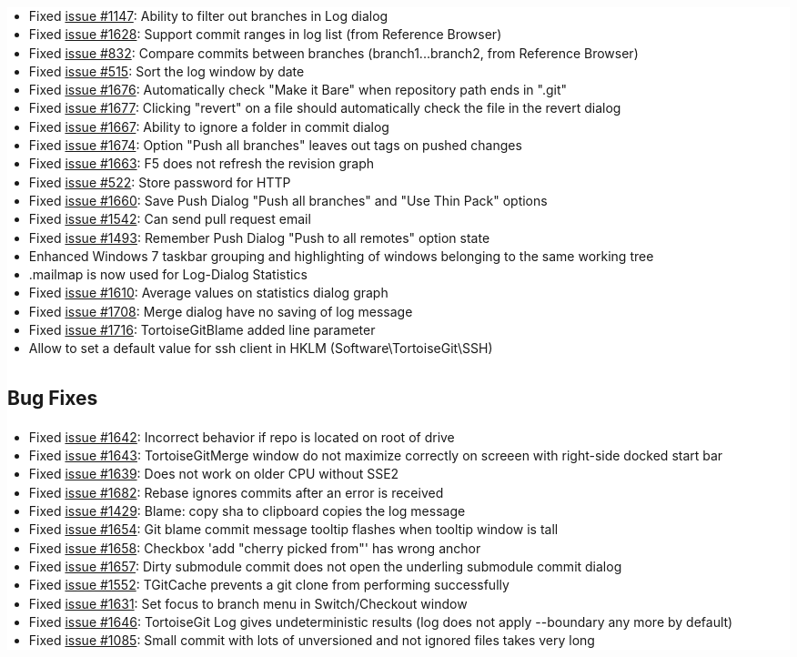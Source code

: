   * Fixed [issue #1147](https://code.google.com/p/tortoisegit/issues/detail?id=#1147): Ability to filter out branches in Log dialog
  * Fixed [issue #1628](https://code.google.com/p/tortoisegit/issues/detail?id=#1628): Support commit ranges in log list (from Reference Browser)
  * Fixed [issue #832](https://code.google.com/p/tortoisegit/issues/detail?id=#832): Compare commits between branches (branch1...branch2, from Reference Browser)
  * Fixed [issue #515](https://code.google.com/p/tortoisegit/issues/detail?id=#515): Sort the log window by date
  * Fixed [issue #1676](https://code.google.com/p/tortoisegit/issues/detail?id=#1676): Automatically check "Make it Bare" when repository path ends in ".git"
  * Fixed [issue #1677](https://code.google.com/p/tortoisegit/issues/detail?id=#1677): Clicking "revert" on a file should automatically check the file in the revert dialog
  * Fixed [issue #1667](https://code.google.com/p/tortoisegit/issues/detail?id=#1667): Ability to ignore a folder in commit dialog
  * Fixed [issue #1674](https://code.google.com/p/tortoisegit/issues/detail?id=#1674): Option "Push all branches" leaves out tags on pushed changes
  * Fixed [issue #1663](https://code.google.com/p/tortoisegit/issues/detail?id=#1663): F5 does not refresh the revision graph
  * Fixed [issue #522](https://code.google.com/p/tortoisegit/issues/detail?id=#522): Store password for HTTP
  * Fixed [issue #1660](https://code.google.com/p/tortoisegit/issues/detail?id=#1660): Save Push Dialog "Push all branches" and "Use Thin Pack" options
  * Fixed [issue #1542](https://code.google.com/p/tortoisegit/issues/detail?id=#1542): Can send pull request email
  * Fixed [issue #1493](https://code.google.com/p/tortoisegit/issues/detail?id=#1493): Remember Push Dialog "Push to all remotes" option state
  * Enhanced Windows 7 taskbar grouping and highlighting of windows belonging to the same working tree
  * .mailmap is now used for Log-Dialog Statistics
  * Fixed [issue #1610](https://code.google.com/p/tortoisegit/issues/detail?id=#1610): Average values on statistics dialog graph
  * Fixed [issue #1708](https://code.google.com/p/tortoisegit/issues/detail?id=#1708): Merge dialog have no saving of log message
  * Fixed [issue #1716](https://code.google.com/p/tortoisegit/issues/detail?id=#1716): TortoiseGitBlame added line parameter
  * Allow to set a default value for ssh client in HKLM (Software\TortoiseGit\SSH)

## Bug Fixes ##
  * Fixed [issue #1642](https://code.google.com/p/tortoisegit/issues/detail?id=#1642): Incorrect behavior if repo is located on root of drive
  * Fixed [issue #1643](https://code.google.com/p/tortoisegit/issues/detail?id=#1643): TortoiseGitMerge window do not maximize correctly on screeen with right-side docked start bar
  * Fixed [issue #1639](https://code.google.com/p/tortoisegit/issues/detail?id=#1639): Does not work on older CPU without SSE2
  * Fixed [issue #1682](https://code.google.com/p/tortoisegit/issues/detail?id=#1682): Rebase ignores commits after an error is received
  * Fixed [issue #1429](https://code.google.com/p/tortoisegit/issues/detail?id=#1429): Blame: copy sha to clipboard copies the log message
  * Fixed [issue #1654](https://code.google.com/p/tortoisegit/issues/detail?id=#1654): Git blame commit message tooltip flashes when tooltip window is tall
  * Fixed [issue #1658](https://code.google.com/p/tortoisegit/issues/detail?id=#1658): Checkbox 'add "cherry picked from"' has wrong anchor
  * Fixed [issue #1657](https://code.google.com/p/tortoisegit/issues/detail?id=#1657): Dirty submodule commit does not open the underling submodule commit dialog
  * Fixed [issue #1552](https://code.google.com/p/tortoisegit/issues/detail?id=#1552): TGitCache prevents a git clone from performing successfully
  * Fixed [issue #1631](https://code.google.com/p/tortoisegit/issues/detail?id=#1631): Set focus to branch menu in Switch/Checkout window
  * Fixed [issue #1646](https://code.google.com/p/tortoisegit/issues/detail?id=#1646): TortoiseGit Log gives undeterministic results (log does not apply --boundary any more by default)
  * Fixed [issue #1085](https://code.google.com/p/tortoisegit/issues/detail?id=#1085): Small commit with lots of unversioned and not ignored files takes very long